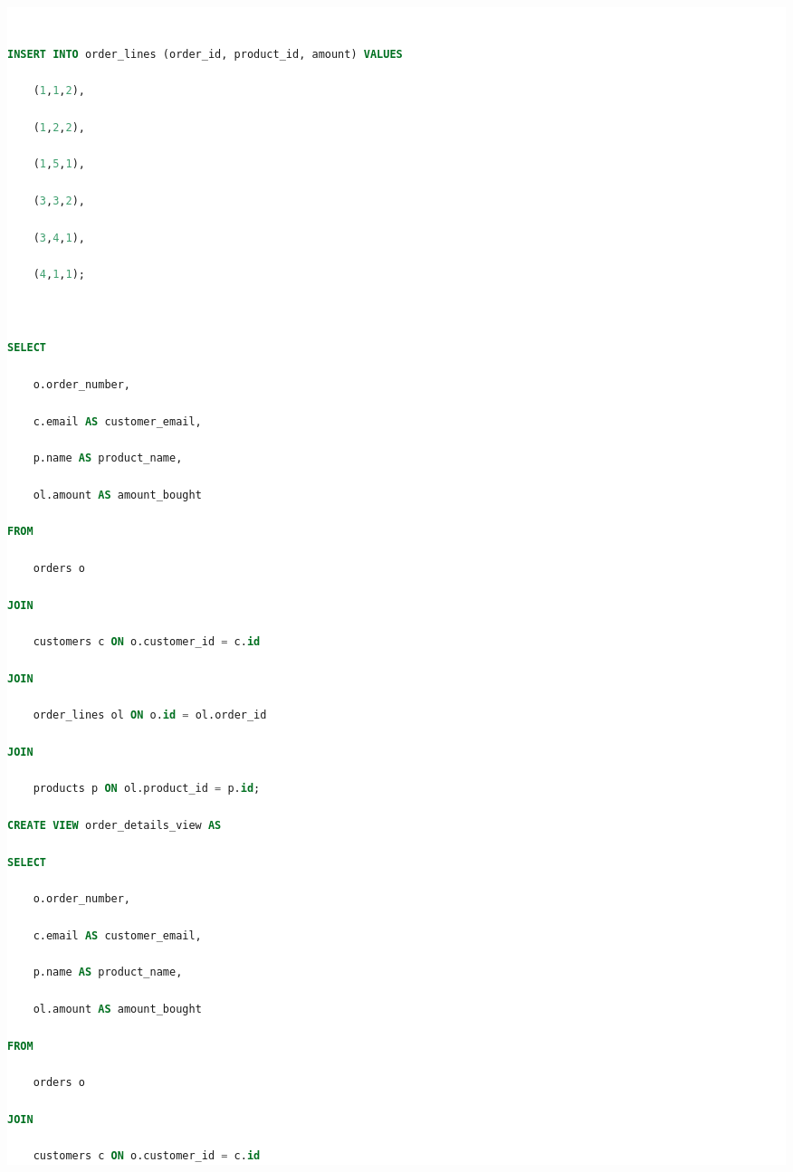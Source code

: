 ```sql
  

INSERT INTO order_lines (order_id, product_id, amount) VALUES

    (1,1,2),

    (1,2,2),

    (1,5,1),

    (3,3,2),

    (3,4,1),

    (4,1,1);

  

SELECT

    o.order_number,

    c.email AS customer_email,

    p.name AS product_name,

    ol.amount AS amount_bought

FROM

    orders o

JOIN

    customers c ON o.customer_id = c.id

JOIN

    order_lines ol ON o.id = ol.order_id

JOIN

    products p ON ol.product_id = p.id;

CREATE VIEW order_details_view AS

SELECT

    o.order_number,

    c.email AS customer_email,

    p.name AS product_name,

    ol.amount AS amount_bought

FROM

    orders o

JOIN

    customers c ON o.customer_id = c.id
```